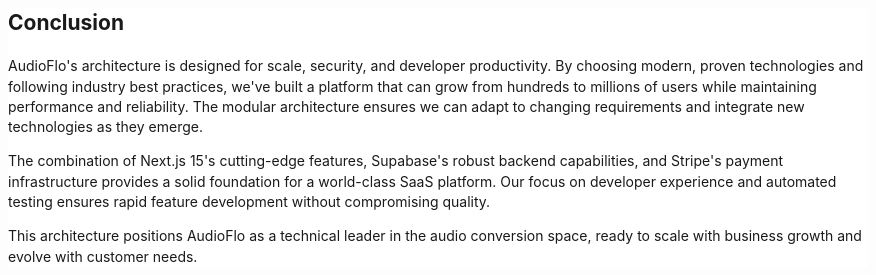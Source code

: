 ## Conclusion

AudioFlo's architecture is designed for scale, security, and developer productivity. By choosing modern, proven technologies and following industry best practices, we've built a platform that can grow from hundreds to millions of users while maintaining performance and reliability. The modular architecture ensures we can adapt to changing requirements and integrate new technologies as they emerge.

The combination of Next.js 15's cutting-edge features, Supabase's robust backend capabilities, and Stripe's payment infrastructure provides a solid foundation for a world-class SaaS platform. Our focus on developer experience and automated testing ensures rapid feature development without compromising quality.

This architecture positions AudioFlo as a technical leader in the audio conversion space, ready to scale with business growth and evolve with customer needs.